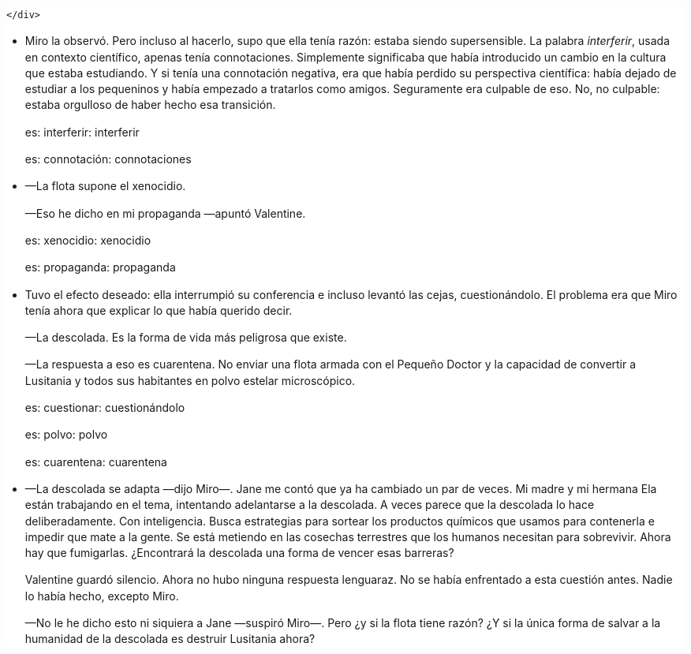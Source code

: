    </div>

- Miro la observó. Pero incluso al hacerlo, supo que ella tenía razón: estaba siendo supersensible. La palabra _interferir_, usada en contexto científico, apenas tenía connotaciones. Simplemente significaba que había introducido un cambio en la cultura que estaba estudiando. Y si tenía una connotación negativa, era que había perdido su perspectiva científica: había dejado de estudiar a los pequeninos y había empezado a tratarlos como amigos. Seguramente era culpable de eso. No, no culpable: estaba orgulloso de haber hecho esa transición.

    <div markdown="1" class="tagged-entries">

    es: interferir: interferir

    es: connotación: connotaciones

    </div>

- &mdash;La flota supone el xenocidio.

    &mdash;Eso he dicho en mi propaganda &mdash;apuntó Valentine.

    <div markdown="1" class="tagged-entries">

    es: xenocidio: xenocidio

    es: propaganda: propaganda

    </div>

- Tuvo el efecto deseado: ella interrumpió su conferencia e incluso levantó las cejas, cuestionándolo. El problema era que Miro tenía ahora que explicar lo que había querido decir.

    &mdash;La descolada. Es la forma de vida más peligrosa que existe.

    &mdash;La respuesta a eso es cuarentena. No enviar una flota armada con el Pequeño Doctor y la capacidad de convertir a Lusitania y todos sus habitantes en polvo estelar microscópico.

    <div markdown="1" class="tagged-entries">

    es: cuestionar: cuestionándolo

    es: polvo: polvo

    es: cuarentena: cuarentena

    </div>

- &mdash;La descolada se adapta &mdash;dijo Miro&mdash;. Jane me contó que ya ha cambiado un par de veces. Mi madre y mi hermana Ela están trabajando en el tema, intentando adelantarse a la descolada. A veces parece que la descolada lo hace deliberadamente. Con inteligencia. Busca estrategias para sortear los productos químicos que usamos para contenerla e impedir que mate a la gente. Se está metiendo en las cosechas terrestres que los humanos necesitan para sobrevivir. Ahora hay que fumigarlas. ¿Encontrará la descolada una forma de vencer esas barreras?

    Valentine guardó silencio. Ahora no hubo ninguna respuesta lenguaraz. No se había enfrentado a esta cuestión antes. Nadie lo había hecho, excepto Miro.

    &mdash;No le he dicho esto ni siquiera a Jane &mdash;suspiró Miro&mdash;. Pero ¿y si la flota tiene razón? ¿Y si la única forma de salvar a la humanidad de la descolada es destruir Lusitania ahora?

    <div markdown="1" class="tagged-entries">
